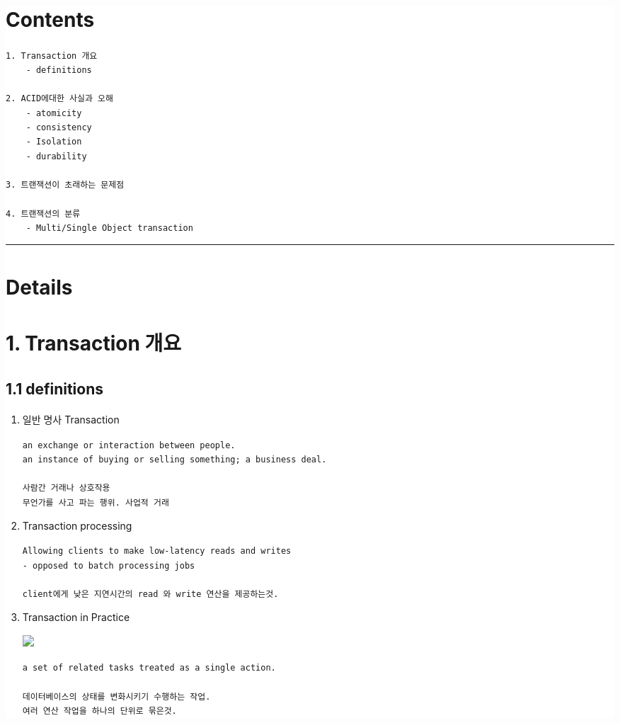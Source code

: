 # Contents

```
1. Transaction 개요
    - definitions

2. ACID에대한 사실과 오해
    - atomicity
    - consistency
    - Isolation
    - durability

3. 트랜잭션이 초래하는 문제점

4. 트랜잭션의 분류
    - Multi/Single Object transaction
```

---

# Details

# 1. Transaction 개요

## 1.1 definitions

1. 일반 명사 Transaction

   ```
   an exchange or interaction between people.
   an instance of buying or selling something; a business deal.

   사람간 거래나 상호작용
   무언가를 사고 파는 행위. 사업적 거래
   ```

2. Transaction processing

   ```
   Allowing clients to make low-latency reads and writes
   - opposed to batch processing jobs

   client에게 낮은 지연시간의 read 와 write 연산을 제공하는것.
   ```

3. Transaction in Practice

   ![](https://images.contentful.com/po4qc9xpmpuh/3CQA2Vahq9s71Iifwz8SHG/15acd162da3b04a09d5c048aa121ce8d/database-transaction-2.png)

   ```
   a set of related tasks treated as a single action.

   데이터베이스의 상태를 변화시키기 수행하는 작업.
   여러 연산 작업을 하나의 단위로 묶은것.
   ```
